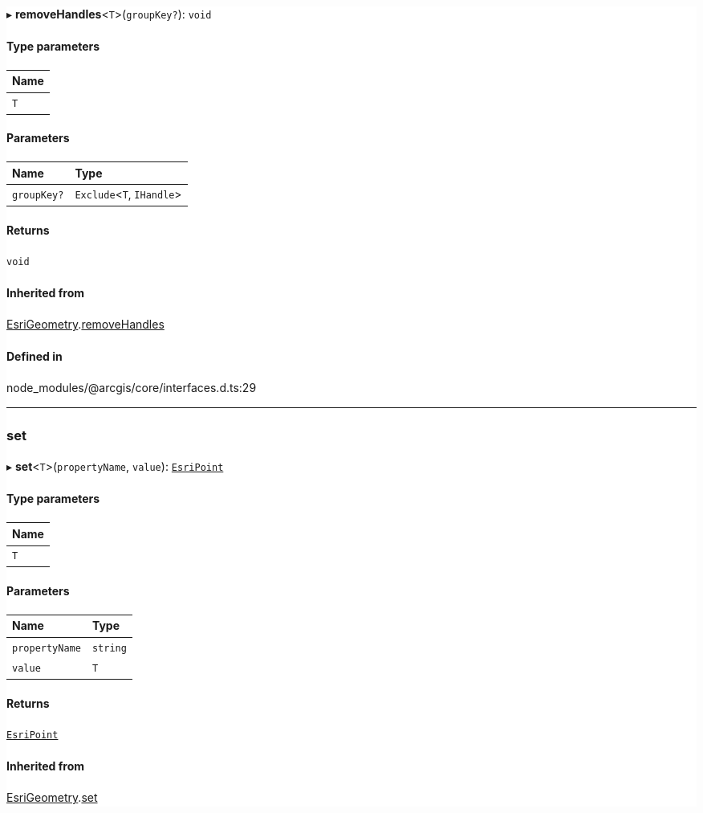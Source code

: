 ▸ **removeHandles**<`T`\>(`groupKey?`): `void`

#### Type parameters

| Name |
| :------ |
| `T` |

#### Parameters

| Name | Type |
| :------ | :------ |
| `groupKey?` | `Exclude`<`T`, `IHandle`\> |

#### Returns

`void`

#### Inherited from

[EsriGeometry](geo_esri.EsriGeometry.md).[removeHandles](geo_esri.EsriGeometry.md#removehandles)

#### Defined in

node_modules/@arcgis/core/interfaces.d.ts:29

___

### set

▸ **set**<`T`\>(`propertyName`, `value`): [`EsriPoint`](geo_esri.EsriPoint.md)

#### Type parameters

| Name |
| :------ |
| `T` |

#### Parameters

| Name | Type |
| :------ | :------ |
| `propertyName` | `string` |
| `value` | `T` |

#### Returns

[`EsriPoint`](geo_esri.EsriPoint.md)

#### Inherited from

[EsriGeometry](geo_esri.EsriGeometry.md).[set](geo_esri.EsriGeometry.md#set)
